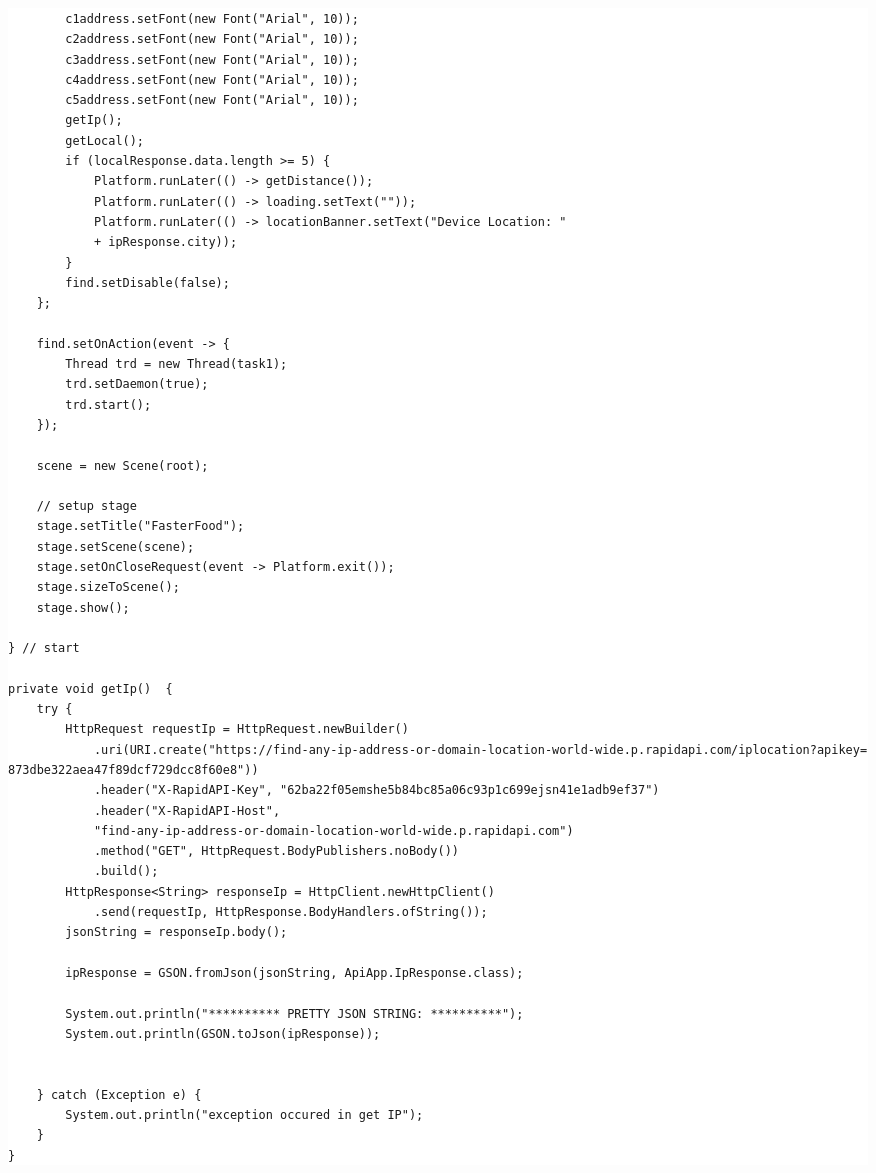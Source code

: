            c1address.setFont(new Font("Arial", 10));
            c2address.setFont(new Font("Arial", 10));
            c3address.setFont(new Font("Arial", 10));
            c4address.setFont(new Font("Arial", 10));
            c5address.setFont(new Font("Arial", 10));
            getIp();
            getLocal();
            if (localResponse.data.length >= 5) {
                Platform.runLater(() -> getDistance());
                Platform.runLater(() -> loading.setText(""));
                Platform.runLater(() -> locationBanner.setText("Device Location: "
                + ipResponse.city));
            }
            find.setDisable(false);
        };

        find.setOnAction(event -> {
            Thread trd = new Thread(task1);
            trd.setDaemon(true);
            trd.start();
        });

        scene = new Scene(root);

        // setup stage
        stage.setTitle("FasterFood");
        stage.setScene(scene);
        stage.setOnCloseRequest(event -> Platform.exit());
        stage.sizeToScene();
        stage.show();

    } // start

    private void getIp()  {
        try {
            HttpRequest requestIp = HttpRequest.newBuilder()
                .uri(URI.create("https://find-any-ip-address-or-domain-location-world-wide.p.rapidapi.com/iplocation?apikey=873dbe322aea47f89dcf729dcc8f60e8"))
                .header("X-RapidAPI-Key", "62ba22f05emshe5b84bc85a06c93p1c699ejsn41e1adb9ef37")
                .header("X-RapidAPI-Host",
                "find-any-ip-address-or-domain-location-world-wide.p.rapidapi.com")
                .method("GET", HttpRequest.BodyPublishers.noBody())
                .build();
            HttpResponse<String> responseIp = HttpClient.newHttpClient()
                .send(requestIp, HttpResponse.BodyHandlers.ofString());
            jsonString = responseIp.body();

            ipResponse = GSON.fromJson(jsonString, ApiApp.IpResponse.class);

            System.out.println("********** PRETTY JSON STRING: **********");
            System.out.println(GSON.toJson(ipResponse));


        } catch (Exception e) {
            System.out.println("exception occured in get IP");
        }
    }
